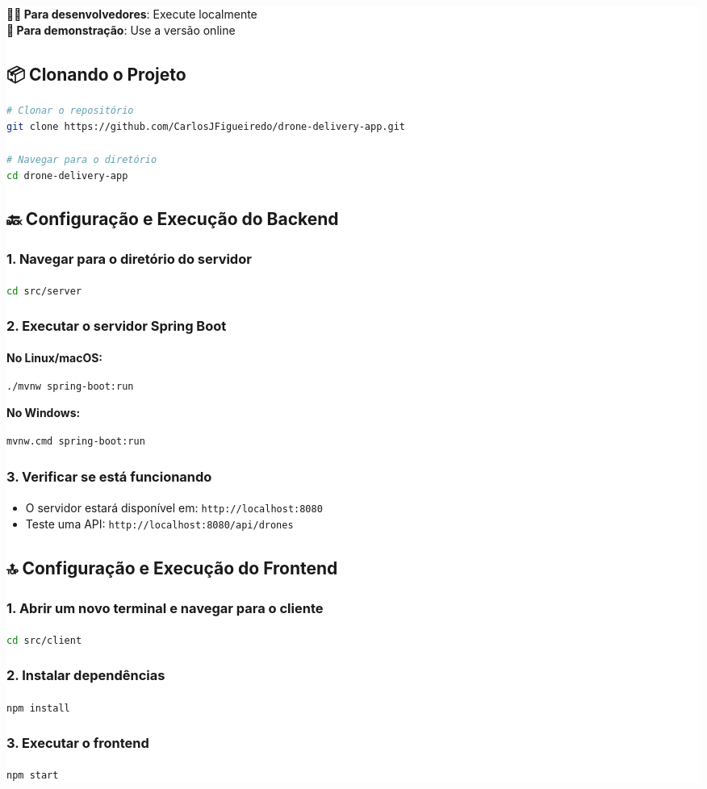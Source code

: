 **👨‍💻 Para desenvolvedores**: Execute localmente  
**🎯 Para demonstração**: Use a versão online

## 📦 Clonando o Projeto

```bash
# Clonar o repositório
git clone https://github.com/CarlosJFigueiredo/drone-delivery-app.git

# Navegar para o diretório
cd drone-delivery-app
```

## 🔙 Configuração e Execução do Backend

### 1. Navegar para o diretório do servidor
```bash
cd src/server
```

### 2. Executar o servidor Spring Boot

**No Linux/macOS:**
```bash
./mvnw spring-boot:run
```

**No Windows:**
```bash
mvnw.cmd spring-boot:run
```

### 3. Verificar se está funcionando
- O servidor estará disponível em: `http://localhost:8080`
- Teste uma API: `http://localhost:8080/api/drones`

## 🔝 Configuração e Execução do Frontend

### 1. Abrir um novo terminal e navegar para o cliente
```bash
cd src/client
```

### 2. Instalar dependências
```bash
npm install
```

### 3. Executar o frontend
```bash
npm start
```
